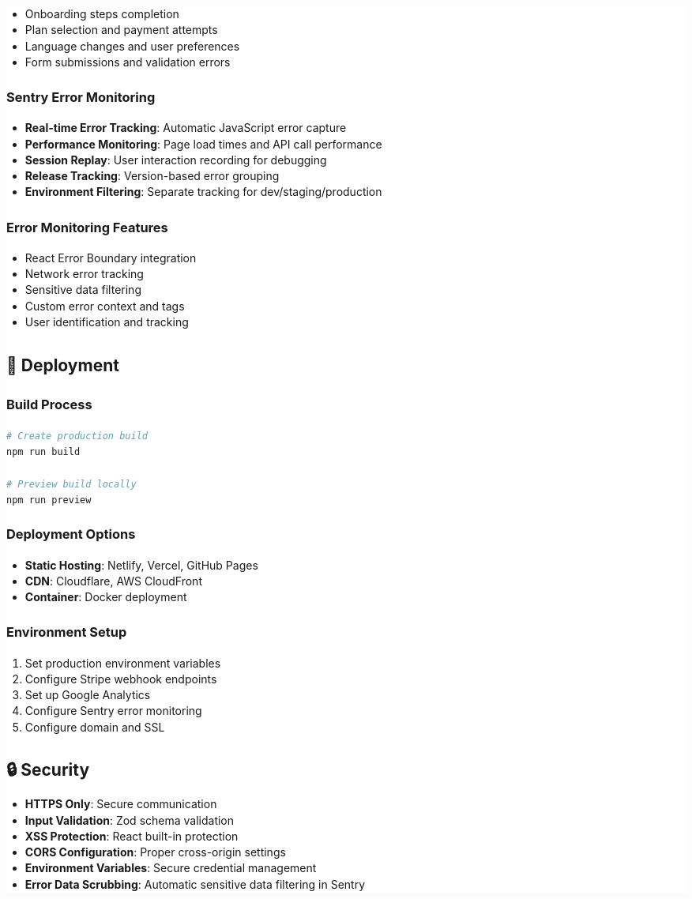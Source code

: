 - Onboarding steps completion
- Plan selection and payment attempts
- Language changes and user preferences
- Form submissions and validation errors

### Sentry Error Monitoring

- **Real-time Error Tracking**: Automatic JavaScript error capture
- **Performance Monitoring**: Page load times and API call performance
- **Session Replay**: User interaction recording for debugging
- **Release Tracking**: Version-based error grouping
- **Environment Filtering**: Separate tracking for dev/staging/production

### Error Monitoring Features

- React Error Boundary integration
- Network error tracking
- Sensitive data filtering
- Custom error context and tags
- User identification and tracking

## 🚀 Deployment

### Build Process

```bash
# Create production build
npm run build

# Preview build locally
npm run preview
```

### Deployment Options

- **Static Hosting**: Netlify, Vercel, GitHub Pages
- **CDN**: Cloudflare, AWS CloudFront
- **Container**: Docker deployment

### Environment Setup

1. Set production environment variables
2. Configure Stripe webhook endpoints
3. Set up Google Analytics
4. Configure Sentry error monitoring
5. Configure domain and SSL

## 🔒 Security

- **HTTPS Only**: Secure communication
- **Input Validation**: Zod schema validation
- **XSS Protection**: React built-in protection
- **CORS Configuration**: Proper cross-origin settings
- **Environment Variables**: Secure credential management
- **Error Data Scrubbing**: Automatic sensitive data filtering in Sentry
